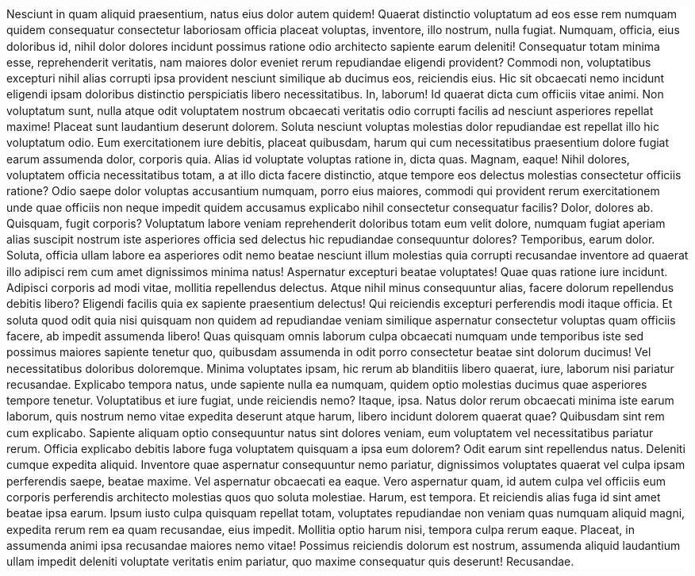 Nesciunt in quam aliquid praesentium, natus eius dolor autem quidem! Quaerat distinctio voluptatum ad eos esse rem numquam quidem consequatur consectetur laboriosam officia placeat voluptas, inventore, illo nostrum, nulla fugiat.
Numquam, officia, eius doloribus id, nihil dolor dolores incidunt possimus ratione odio architecto sapiente earum deleniti! Consequatur totam minima esse, reprehenderit veritatis, nam maiores dolor eveniet rerum repudiandae eligendi provident?
Commodi non, voluptatibus excepturi nihil alias corrupti ipsa provident nesciunt similique ab ducimus eos, reiciendis eius. Hic sit obcaecati nemo incidunt eligendi ipsam doloribus distinctio perspiciatis libero necessitatibus. In, laborum!
Id quaerat dicta cum officiis vitae animi. Non voluptatum sunt, nulla atque odit voluptatem nostrum obcaecati veritatis odio corrupti facilis ad nesciunt asperiores repellat maxime! Placeat sunt laudantium deserunt dolorem.
Soluta nesciunt voluptas molestias dolor repudiandae est repellat illo hic voluptatum odio. Eum exercitationem iure debitis, placeat quibusdam, harum qui cum necessitatibus praesentium dolore fugiat earum assumenda dolor, corporis quia.
Alias id voluptate voluptas ratione in, dicta quas. Magnam, eaque! Nihil dolores, voluptatem officia necessitatibus totam, a at illo dicta facere distinctio, atque tempore eos delectus molestias consectetur officiis ratione?
Odio saepe dolor voluptas accusantium numquam, porro eius maiores, commodi qui provident rerum exercitationem unde quae officiis non neque impedit quidem accusamus explicabo nihil consectetur consequatur facilis? Dolor, dolores ab.
Quisquam, fugit corporis? Voluptatum labore veniam reprehenderit doloribus totam eum velit dolore, numquam fugiat aperiam alias suscipit nostrum iste asperiores officia sed delectus hic repudiandae consequuntur dolores? Temporibus, earum dolor.
Soluta, officia ullam labore ea asperiores odit nemo beatae nesciunt illum molestias quia corrupti recusandae inventore ad quaerat illo adipisci rem cum amet dignissimos minima natus! Aspernatur excepturi beatae voluptates!
Quae quas ratione iure incidunt. Adipisci corporis ad modi vitae, mollitia repellendus delectus. Atque nihil minus consequuntur alias, facere dolorum repellendus debitis libero? Eligendi facilis quia ex sapiente praesentium delectus!
Qui reiciendis excepturi perferendis modi itaque officia. Et soluta quod odit quia nisi quisquam non quidem ad repudiandae veniam similique aspernatur consectetur voluptas quam officiis facere, ab impedit assumenda libero!
Quas quisquam omnis laborum culpa obcaecati numquam unde temporibus iste sed possimus maiores sapiente tenetur quo, quibusdam assumenda in odit porro consectetur beatae sint dolorum ducimus! Vel necessitatibus doloribus doloremque.
Minima voluptates ipsam, hic rerum ab blanditiis libero quaerat, iure, laborum nisi pariatur recusandae. Explicabo tempora natus, unde sapiente nulla ea numquam, quidem optio molestias ducimus quae asperiores tempore tenetur.
Voluptatibus et iure fugiat, unde reiciendis nemo? Itaque, ipsa. Natus dolor rerum obcaecati minima iste earum laborum, quis nostrum nemo vitae expedita deserunt atque harum, libero incidunt dolorem quaerat quae?
Quibusdam sint rem cum explicabo. Sapiente aliquam optio consequuntur natus sint dolores veniam, eum voluptatem vel necessitatibus pariatur rerum. Officia explicabo debitis labore fuga voluptatem quisquam a ipsa eum dolorem?
Odit earum sint repellendus natus. Deleniti cumque expedita aliquid. Inventore quae aspernatur consequuntur nemo pariatur, dignissimos voluptates quaerat vel culpa ipsam perferendis saepe, beatae maxime. Vel aspernatur obcaecati ea eaque.
Vero aspernatur quam, id autem culpa vel officiis eum corporis perferendis architecto molestias quos quo soluta molestiae. Harum, est tempora. Et reiciendis alias fuga id sint amet beatae ipsa earum.
Ipsum iusto culpa quisquam repellat totam, voluptates repudiandae non veniam quas numquam aliquid magni, expedita rerum rem ea quam recusandae, eius impedit. Mollitia optio harum nisi, tempora culpa rerum eaque.
Placeat, in assumenda animi ipsa recusandae maiores nemo vitae! Possimus reiciendis dolorum est nostrum, assumenda aliquid laudantium ullam impedit deleniti voluptate veritatis enim pariatur, quo maxime consequatur quis deserunt! Recusandae.
